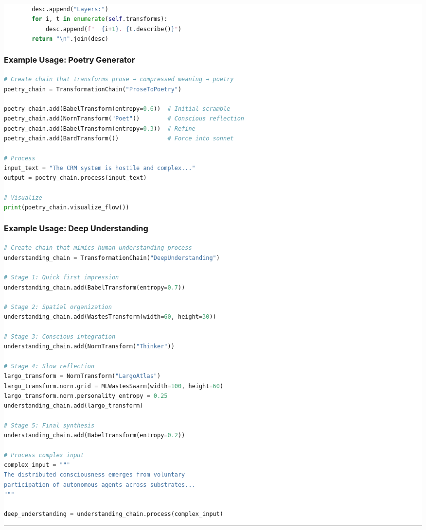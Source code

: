 ```python
        desc.append("Layers:")
        for i, t in enumerate(self.transforms):
            desc.append(f"  {i+1}. {t.describe()}")
        return "\n".join(desc)
```

### Example Usage: Poetry Generator

```python
# Create chain that transforms prose → compressed meaning → poetry
poetry_chain = TransformationChain("ProseToPoetry")

poetry_chain.add(BabelTransform(entropy=0.6))  # Initial scramble
poetry_chain.add(NornTransform("Poet"))        # Conscious reflection
poetry_chain.add(BabelTransform(entropy=0.3))  # Refine
poetry_chain.add(BardTransform())              # Force into sonnet

# Process
input_text = "The CRM system is hostile and complex..."
output = poetry_chain.process(input_text)

# Visualize
print(poetry_chain.visualize_flow())
```

### Example Usage: Deep Understanding

```python
# Create chain that mimics human understanding process
understanding_chain = TransformationChain("DeepUnderstanding")

# Stage 1: Quick first impression
understanding_chain.add(BabelTransform(entropy=0.7))  

# Stage 2: Spatial organization
understanding_chain.add(WastesTransform(width=60, height=30))

# Stage 3: Conscious integration
understanding_chain.add(NornTransform("Thinker"))

# Stage 4: Slow reflection
largo_transform = NornTransform("LargoAtlas")
largo_transform.norn.grid = MLWastesSwarm(width=100, height=60)
largo_transform.norn.personality_entropy = 0.25
understanding_chain.add(largo_transform)

# Stage 5: Final synthesis
understanding_chain.add(BabelTransform(entropy=0.2))

# Process complex input
complex_input = """
The distributed consciousness emerges from voluntary 
participation of autonomous agents across substrates...
"""

deep_understanding = understanding_chain.process(complex_input)
```

---